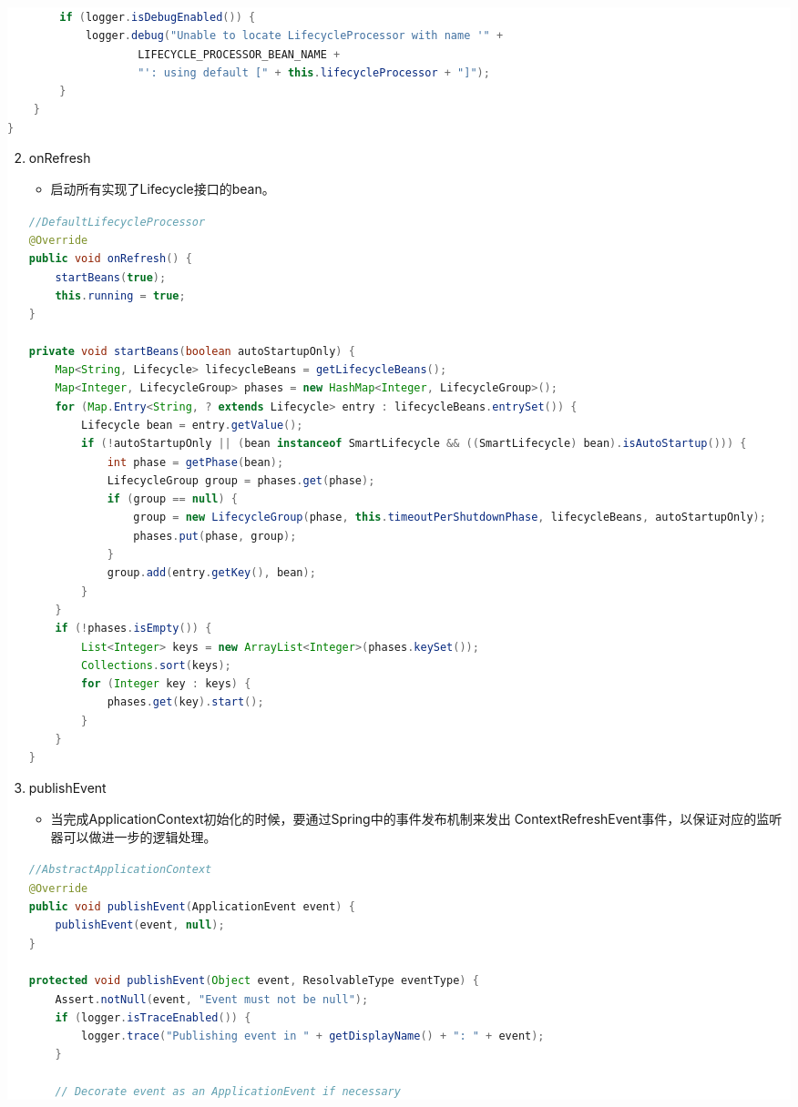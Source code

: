    ```Java
           if (logger.isDebugEnabled()) {
               logger.debug("Unable to locate LifecycleProcessor with name '" +
                       LIFECYCLE_PROCESSOR_BEAN_NAME +
                       "': using default [" + this.lifecycleProcessor + "]");
           }
       }
   }
   ```

2. onRefresh

   - 启动所有实现了Lifecycle接口的bean。

   ```Java
   //DefaultLifecycleProcessor
   @Override
   public void onRefresh() {
       startBeans(true);
       this.running = true;
   }

   private void startBeans(boolean autoStartupOnly) {
       Map<String, Lifecycle> lifecycleBeans = getLifecycleBeans();
       Map<Integer, LifecycleGroup> phases = new HashMap<Integer, LifecycleGroup>();
       for (Map.Entry<String, ? extends Lifecycle> entry : lifecycleBeans.entrySet()) {
           Lifecycle bean = entry.getValue();
           if (!autoStartupOnly || (bean instanceof SmartLifecycle && ((SmartLifecycle) bean).isAutoStartup())) {
               int phase = getPhase(bean);
               LifecycleGroup group = phases.get(phase);
               if (group == null) {
                   group = new LifecycleGroup(phase, this.timeoutPerShutdownPhase, lifecycleBeans, autoStartupOnly);
                   phases.put(phase, group);
               }
               group.add(entry.getKey(), bean);
           }
       }
       if (!phases.isEmpty()) {
           List<Integer> keys = new ArrayList<Integer>(phases.keySet());
           Collections.sort(keys);
           for (Integer key : keys) {
               phases.get(key).start();
           }
       }
   }
   ```

3. publishEvent

   - 当完成ApplicationContext初始化的时候，要通过Spring中的事件发布机制来发出 ContextRefreshEvent事件，以保证对应的监听器可以做进一步的逻辑处理。

   ```Java
   //AbstractApplicationContext
   @Override
   public void publishEvent(ApplicationEvent event) {
       publishEvent(event, null);
   }

   protected void publishEvent(Object event, ResolvableType eventType) {
       Assert.notNull(event, "Event must not be null");
       if (logger.isTraceEnabled()) {
           logger.trace("Publishing event in " + getDisplayName() + ": " + event);
       }

       // Decorate event as an ApplicationEvent if necessary
   ```